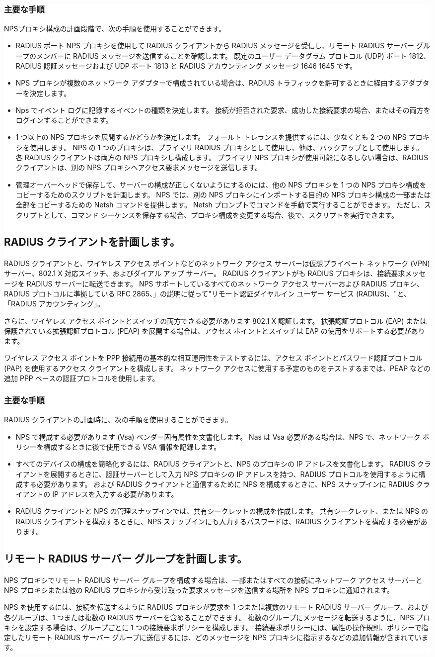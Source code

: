 ### <a name="key-steps"></a>主要な手順

NPSプロキシ構成の計画段階で、次の手順を使用することができます。

- RADIUS ポート NPS プロキシを使用して RADIUS クライアントから RADIUS メッセージを受信し、リモート RADIUS サーバー グループのメンバーに RADIUS メッセージを送信することを確認します。 既定のユーザー データグラム プロトコル (UDP) ポート 1812、RADIUS 認証メッセージおよび UDP ポート 1813 と RADIUS アカウンティング メッセージ 1646 1645 です。

- NPS プロキシが複数のネットワーク アダプターで構成されている場合は、RADIUS トラフィックを許可するときに経由するアダプターを決定します。

- Nps でイベント ログに記録するイベントの種類を決定します。 接続が拒否された要求、成功した接続要求の場合、またはその両方をログインすることができます。

- 1 つ以上の NPS プロキシを展開するかどうかを決定します。 フォールト トレランスを提供するには、少なくとも 2 つの NPS プロキシを使用します。 NPS の 1 つのプロキシは、プライマリ RADIUS プロキシとして使用し、他は、バックアップとして使用します。 各 RADIUS クライアントは両方の NPS プロキシし構成します。 プライマリ NPS プロキシが使用可能になるしない場合は、RADIUS クライアントは、別の NPS プロキシへアクセス要求メッセージを送信します。

- 管理オーバーヘッドで保存して、サーバーの構成が正しくないようにするのには、他の NPS プロキシを 1 つの NPS プロキシ構成をコピーするためのスクリプトを計画します。 NPS では、別の NPS プロキシにインポートする目的の NPS プロキシ構成の一部または全部をコピーするための Netsh コマンドを提供します。 Netsh プロンプトでコマンドを手動で実行することができます。 ただし、スクリプトとして、コマンド シーケンスを保存する場合、プロキシ構成を変更する場合、後で、スクリプトを実行できます。

## <a name="plan-radius-clients"></a>RADIUS クライアントを計画します。

RADIUS クライアントと、ワイヤレス アクセス ポイントなどのネットワーク アクセス サーバーは仮想プライベート ネットワーク \(VPN\) サーバー、802.1 X 対応スイッチ、およびダイアル アップ サーバー。 RADIUS クライアントがも RADIUS プロキシは、接続要求メッセージを RADIUS サーバーに転送できます。 NPS サポートしているすべてのネットワーク アクセス サーバーおよび RADIUS プロキシ、RADIUS プロトコルに準拠している RFC 2865、」の説明に従って"リモート認証ダイヤルイン ユーザー サービス \(RADIUS\)、"と、「RADIUS アカウンティング」。

さらに、ワイヤレス アクセス ポイントとスイッチの両方できる必要があります 802.1 X 認証します。 拡張認証プロトコル (EAP) または保護されている拡張認証プロトコル (PEAP) を展開する場合は、アクセス ポイントとスイッチは EAP の使用をサポートする必要があります。

ワイヤレス アクセス ポイントを PPP 接続用の基本的な相互運用性をテストするには、アクセス ポイントとパスワード認証プロトコル (PAP) を使用するアクセス クライアントを構成します。 ネットワーク アクセスに使用する予定のものをテストするまでは、PEAP などの追加 PPP ベースの認証プロトコルを使用します。

### <a name="key-steps"></a>主要な手順

RADIUS クライアントの計画時に、次の手順を使用することができます。

- NPS で構成する必要があります (Vsa) ベンダー固有属性を文書化します。 Nas は Vsa 必要がある場合は、NPS で、ネットワーク ポリシーを構成するときに後で使用できる VSA 情報を記録します。

- すべてのデバイスの構成を簡略化するには、RADIUS クライアントと、NPS のプロキシの IP アドレスを文書化します。 RADIUS クライアントを展開するときに、認証サーバーとして入力 NPS プロキシの IP アドレスを持つ、RADIUS プロトコルを使用するように構成する必要があります。 および RADIUS クライアントと通信するために NPS を構成するときに、NPS スナップインに RADIUS クライアントの IP アドレスを入力する必要があります。

- RADIUS クライアントと NPS の管理スナップインでは、共有シークレットの構成を作成します。 共有シークレット、または NPS の RADIUS クライアントを構成するときに、NPS スナップインにも入力するパスワードは、RADIUS クライアントを構成する必要があります。

## <a name="plan-remote-radius-server-groups"></a>リモート RADIUS サーバー グループを計画します。

NPS プロキシでリモート RADIUS サーバー グループを構成する場合は、一部またはすべての接続にネットワーク アクセス サーバーと NPS プロキシまたは他の RADIUS プロキシから受け取った要求メッセージを送信する場所を NPS プロキシに通知されます。

NPS を使用するには、接続を転送するように RADIUS プロキシが要求を 1 つまたは複数のリモート RADIUS サーバー グループ、および各グループは、1 つまたは複数の RADIUS サーバーを含めることができます。 複数のグループにメッセージを転送するように、NPS プロキシを設定する場合は、グループごとに 1 つの接続要求ポリシーを構成します。 接続要求ポリシーには、属性の操作規則、ポリシーで指定したリモート RADIUS サーバー グループに送信するには、どのメッセージを NPS プロキシに指示するなどの追加情報が含まれています。
